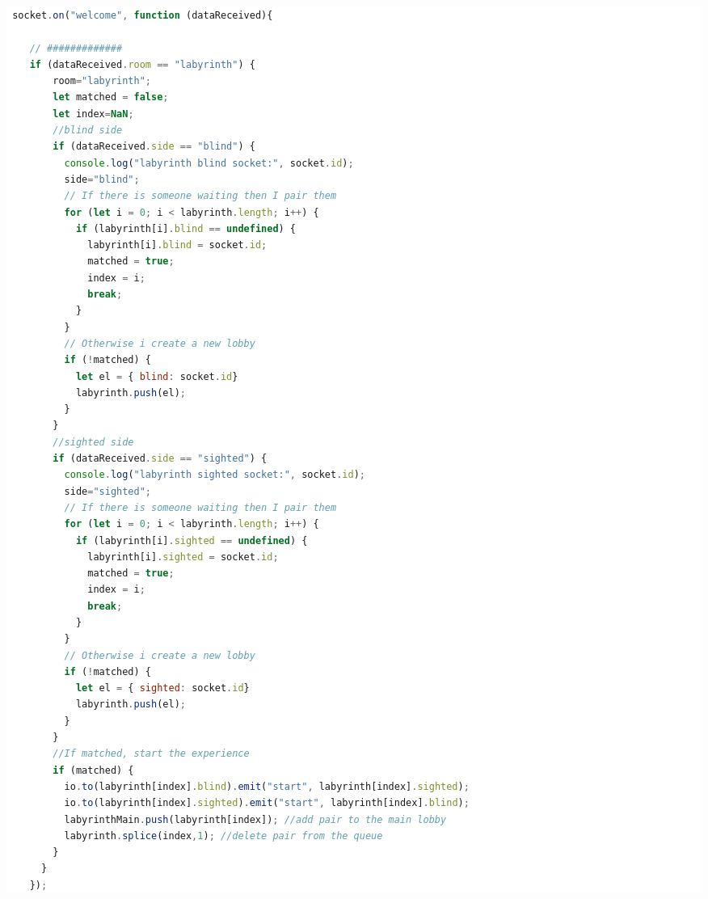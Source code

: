 ```javascript
 socket.on("welcome", function (dataReceived){

    // #############
    if (dataReceived.room == "labyrinth") {
        room="labyrinth";
        let matched = false;
        let index=NaN;
        //blind side
        if (dataReceived.side == "blind") {
          console.log("labyrinth blind socket:", socket.id);
          side="blind";
          // If there is someone waiting then I pair them
          for (let i = 0; i < labyrinth.length; i++) {
            if (labyrinth[i].blind == undefined) {
              labyrinth[i].blind = socket.id;
              matched = true;
              index = i;
              break;
            }
          }
          // Otherwise i create a new lobby
          if (!matched) {
            let el = { blind: socket.id}
            labyrinth.push(el);
          }
        }
        //sighted side
        if (dataReceived.side == "sighted") {
          console.log("labyrinth sighted socket:", socket.id);
          side="sighted";
          // If there is someone waiting then I pair them
          for (let i = 0; i < labyrinth.length; i++) {
            if (labyrinth[i].sighted == undefined) {
              labyrinth[i].sighted = socket.id;
              matched = true;
              index = i;
              break;
            }
          }
          // Otherwise i create a new lobby
          if (!matched) {
            let el = { sighted: socket.id}
            labyrinth.push(el);
          }
        }
        //If matched, start the experience
        if (matched) {
          io.to(labyrinth[index].blind).emit("start", labyrinth[index].sighted);
          io.to(labyrinth[index].sighted).emit("start", labyrinth[index].blind);
          labyrinthMain.push(labyrinth[index]); //add pair to the main lobby
          labyrinth.splice(index,1); //delete pair from the queue
        }
      }
    });

```
